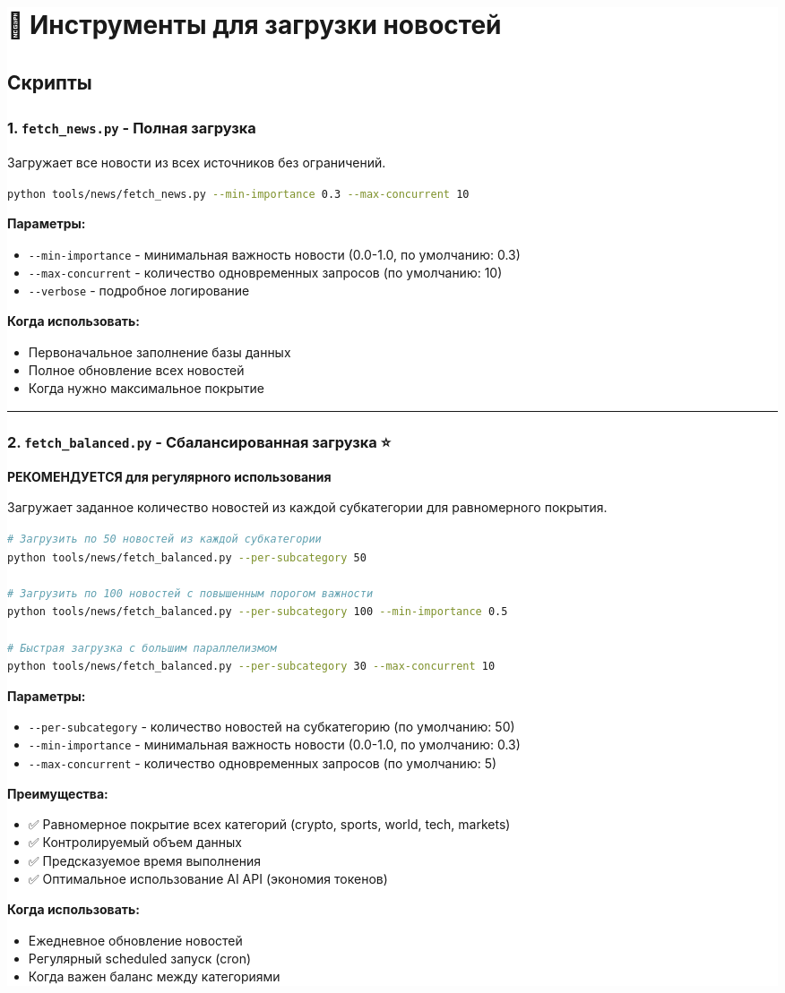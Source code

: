 # 📰 Инструменты для загрузки новостей

## Скрипты

### 1. `fetch_news.py` - Полная загрузка
Загружает все новости из всех источников без ограничений.

```bash
python tools/news/fetch_news.py --min-importance 0.3 --max-concurrent 10
```

**Параметры:**
- `--min-importance` - минимальная важность новости (0.0-1.0, по умолчанию: 0.3)
- `--max-concurrent` - количество одновременных запросов (по умолчанию: 10)
- `--verbose` - подробное логирование

**Когда использовать:**
- Первоначальное заполнение базы данных
- Полное обновление всех новостей
- Когда нужно максимальное покрытие

---

### 2. `fetch_balanced.py` - Сбалансированная загрузка ⭐

**РЕКОМЕНДУЕТСЯ для регулярного использования**

Загружает заданное количество новостей из каждой субкатегории для равномерного покрытия.

```bash
# Загрузить по 50 новостей из каждой субкатегории
python tools/news/fetch_balanced.py --per-subcategory 50

# Загрузить по 100 новостей с повышенным порогом важности
python tools/news/fetch_balanced.py --per-subcategory 100 --min-importance 0.5

# Быстрая загрузка с большим параллелизмом
python tools/news/fetch_balanced.py --per-subcategory 30 --max-concurrent 10
```

**Параметры:**
- `--per-subcategory` - количество новостей на субкатегорию (по умолчанию: 50)
- `--min-importance` - минимальная важность новости (0.0-1.0, по умолчанию: 0.3)
- `--max-concurrent` - количество одновременных запросов (по умолчанию: 5)

**Преимущества:**
- ✅ Равномерное покрытие всех категорий (crypto, sports, world, tech, markets)
- ✅ Контролируемый объем данных
- ✅ Предсказуемое время выполнения
- ✅ Оптимальное использование AI API (экономия токенов)

**Когда использовать:**
- Ежедневное обновление новостей
- Регулярный scheduled запуск (cron)
- Когда важен баланс между категориями
